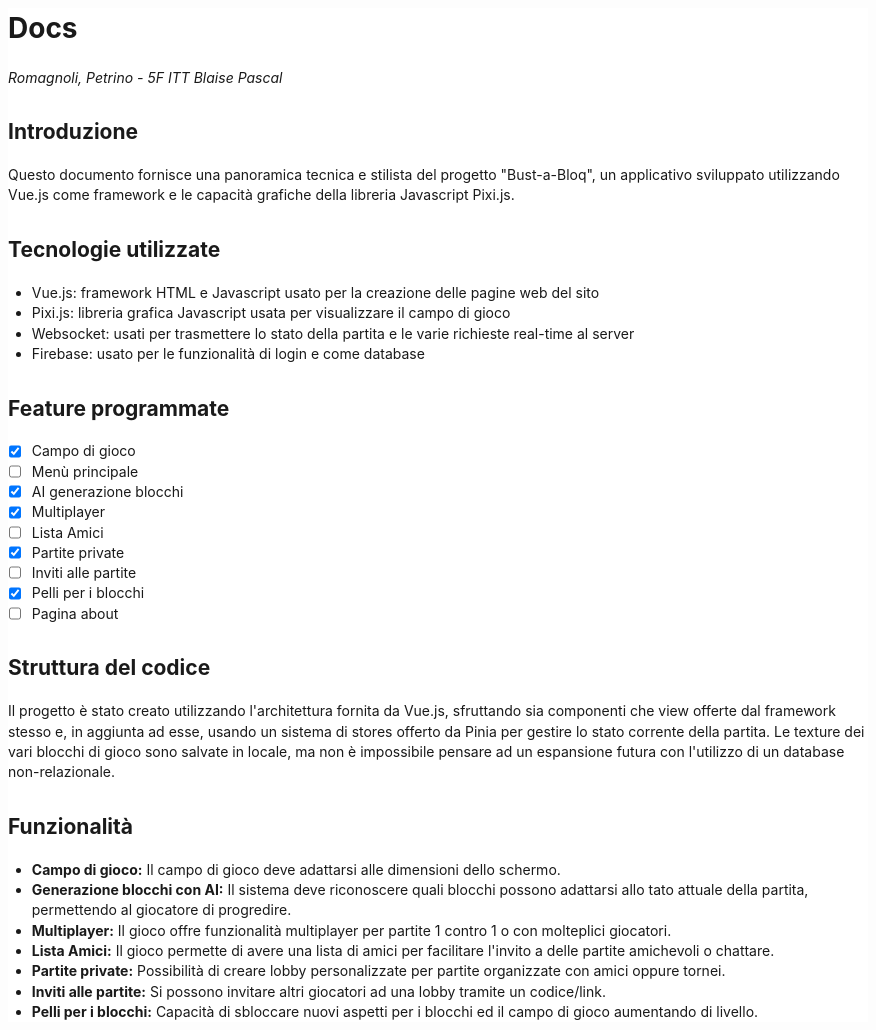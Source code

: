 # Docs

*Romagnoli, Petrino - 5F ITT Blaise Pascal*

## Introduzione

Questo documento fornisce una panoramica tecnica e stilista del progetto "Bust-a-Bloq", un applicativo sviluppato utilizzando Vue.js come framework e le capacità grafiche della libreria Javascript Pixi.js.

## Tecnologie utilizzate
- Vue.js: framework HTML e Javascript usato per la creazione delle pagine web del sito
- Pixi.js: libreria grafica Javascript usata per visualizzare il campo di gioco
- Websocket: usati per trasmettere lo stato della partita e le varie richieste real-time al server
- Firebase: usato per le funzionalità di login e come database

## Feature programmate
- [x] Campo di gioco
- [ ] Menù principale
- [x] AI generazione blocchi
- [x] Multiplayer
- [ ] Lista Amici
- [x] Partite private
- [ ] Inviti alle partite
- [x] Pelli per i blocchi
- [ ] Pagina about

## Struttura del codice

Il progetto è stato creato utilizzando l'architettura fornita da Vue.js, sfruttando sia componenti che view offerte dal framework stesso e, in aggiunta ad esse, usando un sistema di stores offerto da Pinia per gestire lo stato corrente della partita.
Le texture dei vari blocchi di gioco sono salvate in locale, ma non è impossibile pensare ad un espansione futura con l'utilizzo di un database non-relazionale.

## Funzionalità
- **Campo di gioco:** Il campo di gioco deve adattarsi alle dimensioni dello schermo.
- **Generazione blocchi con AI:** Il sistema deve riconoscere quali blocchi possono adattarsi allo tato attuale della partita, permettendo al giocatore di progredire.
- **Multiplayer:** Il gioco offre funzionalità multiplayer per partite 1 contro 1 o con molteplici giocatori.
- **Lista Amici:** Il gioco permette di avere una lista di amici per facilitare l'invito a delle partite amichevoli o chattare.
- **Partite private:** Possibilità di creare lobby personalizzate per partite organizzate con amici oppure tornei.
- **Inviti alle partite:** Si possono invitare altri giocatori ad una lobby tramite un codice/link.
- **Pelli per i blocchi:** Capacità di sbloccare nuovi aspetti per i blocchi ed il campo di gioco aumentando di livello.
